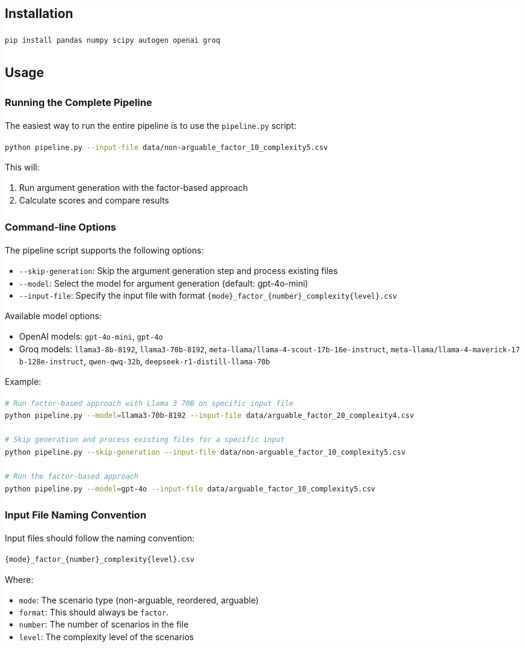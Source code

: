 ## Installation

```bash
pip install pandas numpy scipy autogen openai groq
```

## Usage

### Running the Complete Pipeline

The easiest way to run the entire pipeline is to use the `pipeline.py` script:

```bash
python pipeline.py --input-file data/non-arguable_factor_10_complexity5.csv
```

This will:
1. Run argument generation with the factor-based approach
2. Calculate scores and compare results

### Command-line Options

The pipeline script supports the following options:

- `--skip-generation`: Skip the argument generation step and process existing files
- `--model`: Select the model for argument generation (default: gpt-4o-mini)
- `--input-file`: Specify the input file with format `{mode}_factor_{number}_complexity{level}.csv`

Available model options:
- OpenAI models: `gpt-4o-mini`, `gpt-4o`
- Groq models: `llama3-8b-8192`, `llama3-70b-8192`, `meta-llama/llama-4-scout-17b-16e-instruct`, `meta-llama/llama-4-maverick-17b-128e-instruct`, `qwen-qwq-32b`, `deepseek-r1-distill-llama-70b`

Example:
```bash
# Run factor-based approach with Llama 3 70B on specific input file
python pipeline.py --model=llama3-70b-8192 --input-file data/arguable_factor_20_complexity4.csv

# Skip generation and process existing files for a specific input
python pipeline.py --skip-generation --input-file data/non-arguable_factor_10_complexity5.csv

# Run the factor-based approach
python pipeline.py --model=gpt-4o --input-file data/arguable_factor_10_complexity5.csv
```

### Input File Naming Convention

Input files should follow the naming convention:
```
{mode}_factor_{number}_complexity{level}.csv
```

Where:
- `mode`: The scenario type (non-arguable, reordered, arguable)
- `format`: This should always be `factor`.
- `number`: The number of scenarios in the file
- `level`: The complexity level of the scenarios
